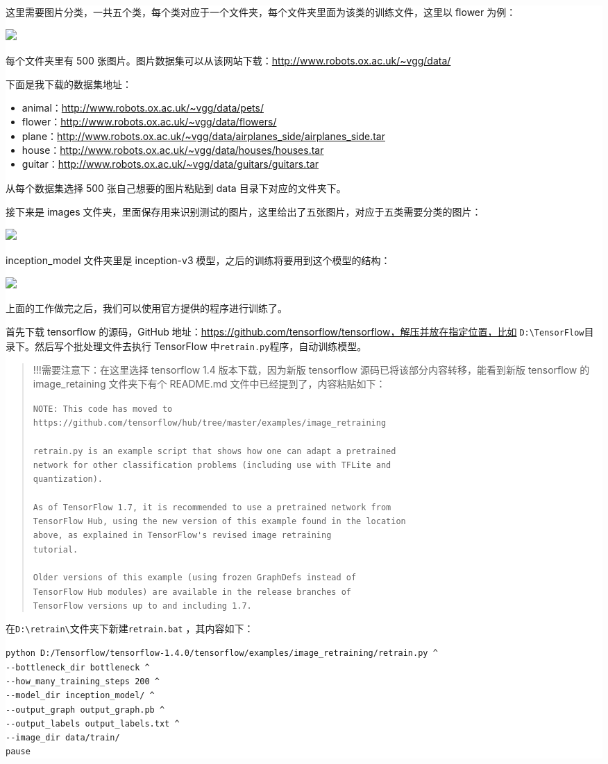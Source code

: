 这里需要图片分类，一共五个类，每个类对应于一个文件夹，每个文件夹里面为该类的训练文件，这里以 flower 为例：

![](http://p35l3ejfq.bkt.clouddn.com/18-10-11/18908364.jpg)

每个文件夹里有 500 张图片。图片数据集可以从该网站下载：http://www.robots.ox.ac.uk/~vgg/data/

下面是我下载的数据集地址：

- animal：http://www.robots.ox.ac.uk/~vgg/data/pets/
- flower：http://www.robots.ox.ac.uk/~vgg/data/flowers/
- plane：http://www.robots.ox.ac.uk/~vgg/data/airplanes_side/airplanes_side.tar
- house：http://www.robots.ox.ac.uk/~vgg/data/houses/houses.tar
- guitar：http://www.robots.ox.ac.uk/~vgg/data/guitars/guitars.tar

从每个数据集选择 500 张自己想要的图片粘贴到 data 目录下对应的文件夹下。

接下来是 images 文件夹，里面保存用来识别测试的图片，这里给出了五张图片，对应于五类需要分类的图片：

![](http://p35l3ejfq.bkt.clouddn.com/18-10-11/61891662.jpg)

inception_model 文件夹里是 inception-v3 模型，之后的训练将要用到这个模型的结构：

![](http://p35l3ejfq.bkt.clouddn.com/18-10-11/47071127.jpg)

上面的工作做完之后，我们可以使用官方提供的程序进行训练了。

首先下载 tensorflow 的源码，GitHub 地址：https://github.com/tensorflow/tensorflow，解压并放在指定位置，比如 `D:\TensorFlow`目录下。然后写个批处理文件去执行 TensorFlow 中`retrain.py`程序，自动训练模型。

> !!!需要注意下：在这里选择 tensorflow 1.4 版本下载，因为新版 tensorflow 源码已将该部分内容转移，能看到新版 tensorflow 的 image_retaining 文件夹下有个 README.md 文件中已经提到了，内容粘贴如下：
>
> ``` xml
> NOTE: This code has moved to
> https://github.com/tensorflow/hub/tree/master/examples/image_retraining
> 
> retrain.py is an example script that shows how one can adapt a pretrained
> network for other classification problems (including use with TFLite and
> quantization).
> 
> As of TensorFlow 1.7, it is recommended to use a pretrained network from
> TensorFlow Hub, using the new version of this example found in the location
> above, as explained in TensorFlow's revised image retraining
> tutorial.
> 
> Older versions of this example (using frozen GraphDefs instead of
> TensorFlow Hub modules) are available in the release branches of
> TensorFlow versions up to and including 1.7.
> ```

在`D:\retrain\`文件夹下新建`retrain.bat` ，其内容如下：

``` xml
python D:/Tensorflow/tensorflow-1.4.0/tensorflow/examples/image_retraining/retrain.py ^
--bottleneck_dir bottleneck ^
--how_many_training_steps 200 ^
--model_dir inception_model/ ^
--output_graph output_graph.pb ^
--output_labels output_labels.txt ^
--image_dir data/train/
pause
```
